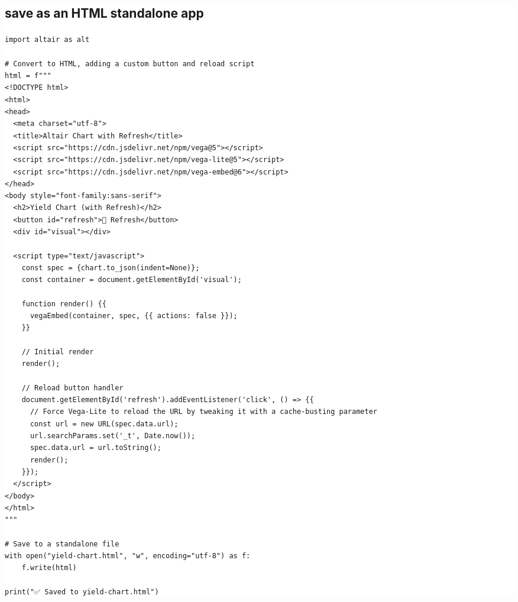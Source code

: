 ## save as an HTML standalone app

```{code-cell} ipython3
import altair as alt

# Convert to HTML, adding a custom button and reload script
html = f"""
<!DOCTYPE html>
<html>
<head>
  <meta charset="utf-8">
  <title>Altair Chart with Refresh</title>
  <script src="https://cdn.jsdelivr.net/npm/vega@5"></script>
  <script src="https://cdn.jsdelivr.net/npm/vega-lite@5"></script>
  <script src="https://cdn.jsdelivr.net/npm/vega-embed@6"></script>
</head>
<body style="font-family:sans-serif">
  <h2>Yield Chart (with Refresh)</h2>
  <button id="refresh">🔄 Refresh</button>
  <div id="visual"></div>

  <script type="text/javascript">
    const spec = {chart.to_json(indent=None)};
    const container = document.getElementById('visual');

    function render() {{
      vegaEmbed(container, spec, {{ actions: false }});
    }}

    // Initial render
    render();

    // Reload button handler
    document.getElementById('refresh').addEventListener('click', () => {{
      // Force Vega-Lite to reload the URL by tweaking it with a cache-busting parameter
      const url = new URL(spec.data.url);
      url.searchParams.set('_t', Date.now());
      spec.data.url = url.toString();
      render();
    }});
  </script>
</body>
</html>
"""

# Save to a standalone file
with open("yield-chart.html", "w", encoding="utf-8") as f:
    f.write(html)

print("✅ Saved to yield-chart.html")
```
